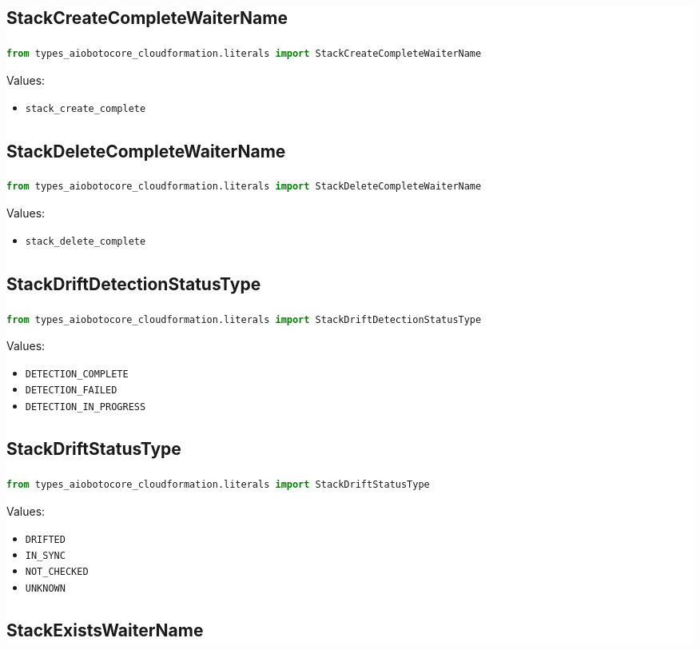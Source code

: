 <a id="stackcreatecompletewaitername"></a>

## StackCreateCompleteWaiterName

```python
from types_aiobotocore_cloudformation.literals import StackCreateCompleteWaiterName
```

Values:

- `stack_create_complete`

<a id="stackdeletecompletewaitername"></a>

## StackDeleteCompleteWaiterName

```python
from types_aiobotocore_cloudformation.literals import StackDeleteCompleteWaiterName
```

Values:

- `stack_delete_complete`

<a id="stackdriftdetectionstatustype"></a>

## StackDriftDetectionStatusType

```python
from types_aiobotocore_cloudformation.literals import StackDriftDetectionStatusType
```

Values:

- `DETECTION_COMPLETE`
- `DETECTION_FAILED`
- `DETECTION_IN_PROGRESS`

<a id="stackdriftstatustype"></a>

## StackDriftStatusType

```python
from types_aiobotocore_cloudformation.literals import StackDriftStatusType
```

Values:

- `DRIFTED`
- `IN_SYNC`
- `NOT_CHECKED`
- `UNKNOWN`

<a id="stackexistswaitername"></a>

## StackExistsWaiterName
